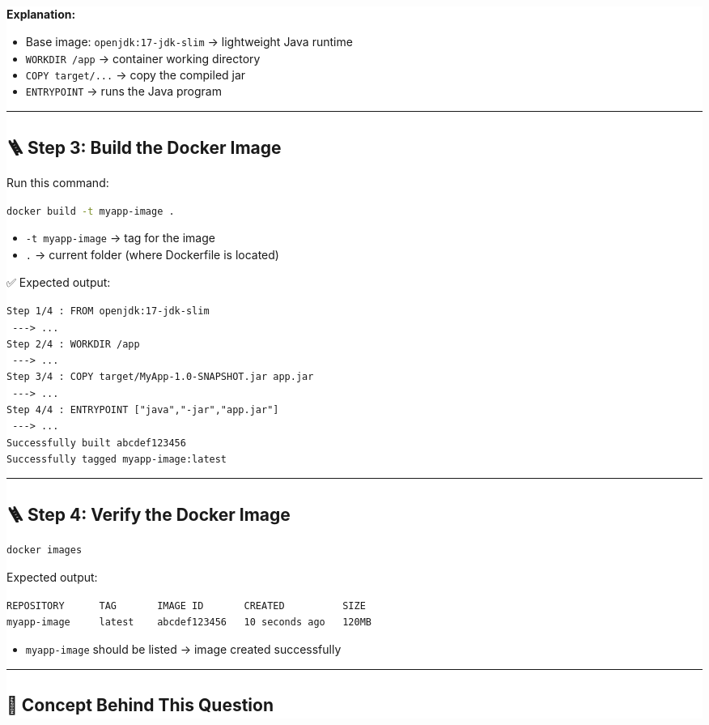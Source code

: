 **Explanation:**

* Base image: `openjdk:17-jdk-slim` → lightweight Java runtime
* `WORKDIR /app` → container working directory
* `COPY target/...` → copy the compiled jar
* `ENTRYPOINT` → runs the Java program

---

## 🪜 **Step 3: Build the Docker Image**

Run this command:

```bash
docker build -t myapp-image .
```

* `-t myapp-image` → tag for the image
* `.` → current folder (where Dockerfile is located)

✅ Expected output:

```
Step 1/4 : FROM openjdk:17-jdk-slim
 ---> ...
Step 2/4 : WORKDIR /app
 ---> ...
Step 3/4 : COPY target/MyApp-1.0-SNAPSHOT.jar app.jar
 ---> ...
Step 4/4 : ENTRYPOINT ["java","-jar","app.jar"]
 ---> ...
Successfully built abcdef123456
Successfully tagged myapp-image:latest
```

---

## 🪜 **Step 4: Verify the Docker Image**

```bash
docker images
```

Expected output:

```
REPOSITORY      TAG       IMAGE ID       CREATED          SIZE
myapp-image     latest    abcdef123456   10 seconds ago   120MB
```

* `myapp-image` should be listed → image created successfully

---

## 🧠 **Concept Behind This Question**
